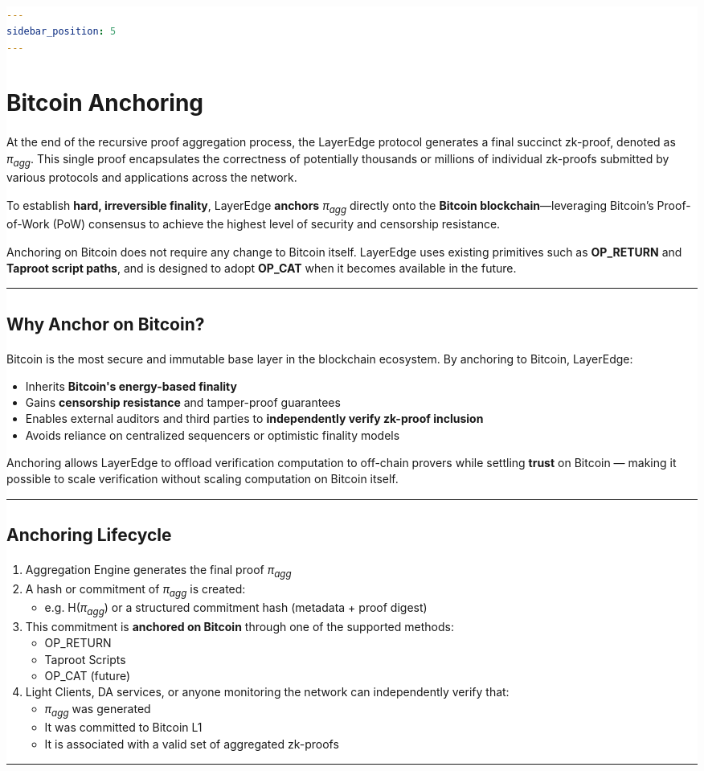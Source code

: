 ```yaml
---
sidebar_position: 5
---
```

# Bitcoin Anchoring

At the end of the recursive proof aggregation process, the LayerEdge protocol generates a final succinct zk-proof, denoted as $\pi_{agg}$. This single proof encapsulates the correctness of potentially thousands or millions of individual zk-proofs submitted by various protocols and applications across the network.

To establish **hard, irreversible finality**, LayerEdge **anchors** $\pi_{agg}$ directly onto the **Bitcoin blockchain**—leveraging Bitcoin’s Proof-of-Work (PoW) consensus to achieve the highest level of security and censorship resistance.

Anchoring on Bitcoin does not require any change to Bitcoin itself. LayerEdge uses existing primitives such as **OP_RETURN** and **Taproot script paths**, and is designed to adopt **OP_CAT** when it becomes available in the future.

---

## Why Anchor on Bitcoin?

Bitcoin is the most secure and immutable base layer in the blockchain ecosystem. By anchoring to Bitcoin, LayerEdge:

- Inherits **Bitcoin's energy-based finality**
- Gains **censorship resistance** and tamper-proof guarantees
- Enables external auditors and third parties to **independently verify zk-proof inclusion**
- Avoids reliance on centralized sequencers or optimistic finality models

Anchoring allows LayerEdge to offload verification computation to off-chain provers while settling **trust** on Bitcoin — making it possible to scale verification without scaling computation on Bitcoin itself.

---

## Anchoring Lifecycle

1. Aggregation Engine generates the final proof $\pi_{agg}$
2. A hash or commitment of $\pi_{agg}$ is created:
   - e.g. H($\pi_{agg}$) or a structured commitment hash (metadata + proof digest)
3. This commitment is **anchored on Bitcoin** through one of the supported methods:
   - OP_RETURN
   - Taproot Scripts
   - OP_CAT (future)
4. Light Clients, DA services, or anyone monitoring the network can independently verify that:
   - $\pi_{agg}$ was generated
   - It was committed to Bitcoin L1
   - It is associated with a valid set of aggregated zk-proofs

---